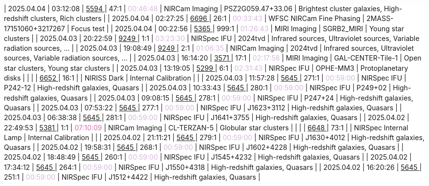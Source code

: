 | 2025.04.04 | 03:12:08  | <a href="https://www.stsci.edu/jwst-program-info/program/?program=5594"> 5594 </a> |  47:1  |  <span style="color:#d4b9da;"> 00:46:48 </span>  | NIRCam Imaging                        | PSZ2G059.47+33.06                            |  Brightest cluster galaxies,  High-redshift clusters,  Rich clusters |
| 2025.04.04 | 02:27:25  | <a href="https://www.stsci.edu/jwst-program-info/program/?program=6696"> 6696 </a> |  26:1  |  <span style="color:#d4b9da;"> 00:33:43 </span>  | WFSC NIRCam Fine Phasing              | 2MASS-17151060+3217267                       |  Focus test                                       |
| 2025.04.04 | 00:22:56  | <a href="https://www.stsci.edu/jwst-program-info/program/?program=5365"> 5365 </a> | 999:1  |  <span style="color:#d4b9da;"> 01:26:43 </span>  | MIRI Imaging                          | SGRB2_MIRI                                   |  Young star clusters                              |
| 2025.04.03 | 20:22:59  | <a href="https://www.stsci.edu/jwst-program-info/program/?program=9249"> 9249 </a> |   1:1  |  <span style="color:#d4b9da;"> 03:23:30 </span>  | NIRSpec IFU              | 2024tvd                                      |  Infrared sources,  Ultraviolet sources,  Variable radiation sources, ... |
| 2025.04.03 | 19:08:49  | <a href="https://www.stsci.edu/jwst-program-info/program/?program=9249"> 9249 </a> |   2:1  |  <span style="color:#d4b9da;"> 01:06:35 </span>  | NIRCam Imaging                        | 2024tvd                                      |  Infrared sources,  Ultraviolet sources,  Variable radiation sources, ... |
| 2025.04.03 | 16:14:20  | <a href="https://www.stsci.edu/jwst-program-info/program/?program=3571"> 3571 </a> |  17:1  |  <span style="color:#d4b9da;"> 02:17:58 </span>  | MIRI Imaging                          | GAL-CENTER-Tile-1                            |  Open star clusters,  Young star clusters         |
| 2025.04.03 | 13:19:05  | <a href="https://www.stsci.edu/jwst-program-info/program/?program=5299"> 5299 </a> |   6:1  |  <span style="color:#d4b9da;"> 02:31:43 </span>  | NIRSpec IFU              | OPHE-MM3                                     |  Protoplanetary disks                             |
|  |  | <a href="https://www.stsci.edu/jwst-program-info/program/?program=6652"> 6652 </a> |  16:1  |  |  NIRISS Dark                           | Internal Calibration  |   |
| 2025.04.03 | 11:57:28  | <a href="https://www.stsci.edu/jwst-program-info/program/?program=5645"> 5645 </a> | 271:1  |  <span style="color:#d4b9da;"> 00:59:00 </span>  | NIRSpec IFU              | P242-12                                      |  High-redshift galaxies,  Quasars                 |
| 2025.04.03 | 10:33:43  | <a href="https://www.stsci.edu/jwst-program-info/program/?program=5645"> 5645 </a> | 280:1  |  <span style="color:#d4b9da;"> 00:59:00 </span>  | NIRSpec IFU              | P249+02                                      |  High-redshift galaxies,  Quasars                 |
| 2025.04.03 | 09:08:15  | <a href="https://www.stsci.edu/jwst-program-info/program/?program=5645"> 5645 </a> | 278:1  |  <span style="color:#d4b9da;"> 00:59:00 </span>  | NIRSpec IFU              | P247+24                                      |  High-redshift galaxies,  Quasars                 |
| 2025.04.03 | 07:53:22  | <a href="https://www.stsci.edu/jwst-program-info/program/?program=5645"> 5645 </a> | 277:1  |  <span style="color:#d4b9da;"> 00:59:00 </span>  | NIRSpec IFU              | J1623+3112                                   |  High-redshift galaxies,  Quasars                 |
| 2025.04.03 | 06:38:38  | <a href="https://www.stsci.edu/jwst-program-info/program/?program=5645"> 5645 </a> | 281:1  |  <span style="color:#d4b9da;"> 00:59:00 </span>  | NIRSpec IFU              | J1641+3755                                   |  High-redshift galaxies,  Quasars                 |
| 2025.04.02 | 22:49:53  | <a href="https://www.stsci.edu/jwst-program-info/program/?program=5381"> 5381 </a> |   1:1  |  <span style="color:#db6db4;"> 07:10:09 </span>  | NIRCam Imaging                        | CL-TERZAN-5                                  |  Globular star clusters                           |
|  |  | <a href="https://www.stsci.edu/jwst-program-info/program/?program=6648"> 6648 </a> |  73:1  |  |  NIRSpec Internal Lamp                 | Internal Calibration  |   |
| 2025.04.02 | 21:11:21  | <a href="https://www.stsci.edu/jwst-program-info/program/?program=5645"> 5645 </a> | 279:1  |  <span style="color:#d4b9da;"> 00:59:00 </span>  | NIRSpec IFU              | J1630+4012                                   |  High-redshift galaxies,  Quasars                 |
| 2025.04.02 | 19:58:31  | <a href="https://www.stsci.edu/jwst-program-info/program/?program=5645"> 5645 </a> | 268:1  |  <span style="color:#d4b9da;"> 00:59:00 </span>  | NIRSpec IFU              | J1602+4228                                   |  High-redshift galaxies,  Quasars                 |
| 2025.04.02 | 18:48:49  | <a href="https://www.stsci.edu/jwst-program-info/program/?program=5645"> 5645 </a> | 260:1  |  <span style="color:#d4b9da;"> 00:59:00 </span>  | NIRSpec IFU              | J1545+4232                                   |  High-redshift galaxies,  Quasars                 |
| 2025.04.02 | 17:34:12  | <a href="https://www.stsci.edu/jwst-program-info/program/?program=5645"> 5645 </a> | 264:1  |  <span style="color:#d4b9da;"> 00:59:00 </span>  | NIRSpec IFU              | J1550+4318                                   |  High-redshift galaxies,  Quasars                 |
| 2025.04.02 | 16:20:26  | <a href="https://www.stsci.edu/jwst-program-info/program/?program=5645"> 5645 </a> | 251:1  |  <span style="color:#d4b9da;"> 00:59:00 </span>  | NIRSpec IFU              | J1512+4422                                   |  High-redshift galaxies,  Quasars                 |